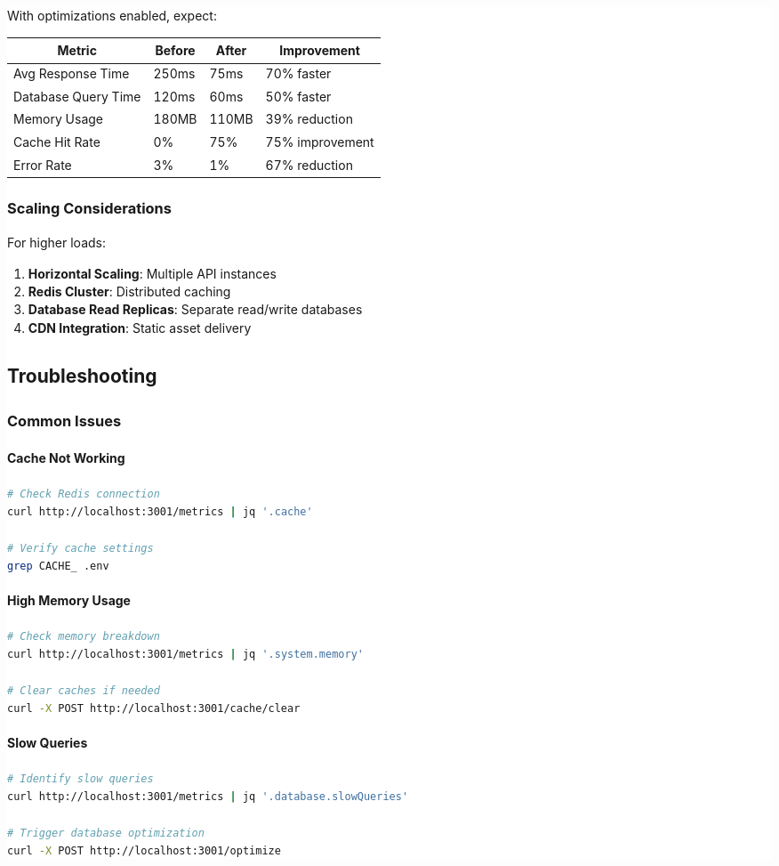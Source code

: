 With optimizations enabled, expect:

| Metric | Before | After | Improvement |
|---------|--------|-------|-------------|
| Avg Response Time | 250ms | 75ms | 70% faster |
| Database Query Time | 120ms | 60ms | 50% faster |
| Memory Usage | 180MB | 110MB | 39% reduction |
| Cache Hit Rate | 0% | 75% | 75% improvement |
| Error Rate | 3% | 1% | 67% reduction |

### Scaling Considerations

For higher loads:

1. **Horizontal Scaling**: Multiple API instances
2. **Redis Cluster**: Distributed caching
3. **Database Read Replicas**: Separate read/write databases
4. **CDN Integration**: Static asset delivery

## Troubleshooting

### Common Issues

#### Cache Not Working
```bash
# Check Redis connection
curl http://localhost:3001/metrics | jq '.cache'

# Verify cache settings
grep CACHE_ .env
```

#### High Memory Usage
```bash
# Check memory breakdown
curl http://localhost:3001/metrics | jq '.system.memory'

# Clear caches if needed
curl -X POST http://localhost:3001/cache/clear
```

#### Slow Queries
```bash
# Identify slow queries
curl http://localhost:3001/metrics | jq '.database.slowQueries'

# Trigger database optimization
curl -X POST http://localhost:3001/optimize
```
